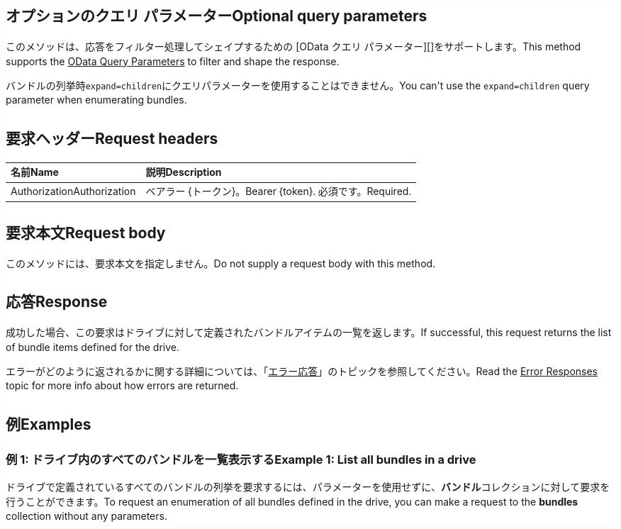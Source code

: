 ## <a name="optional-query-parameters"></a><span data-ttu-id="d870d-117">オプションのクエリ パラメーター</span><span class="sxs-lookup"><span data-stu-id="d870d-117">Optional query parameters</span></span>

<span data-ttu-id="d870d-118">このメソッドは、応答をフィルター処理してシェイプするための [OData クエリ パラメーター][]をサポートします。</span><span class="sxs-lookup"><span data-stu-id="d870d-118">This method supports the [OData Query Parameters][] to filter and shape the response.</span></span>

<span data-ttu-id="d870d-119">バンドルの列挙時`expand=children`にクエリパラメーターを使用することはできません。</span><span class="sxs-lookup"><span data-stu-id="d870d-119">You can't use the `expand=children` query parameter when enumerating bundles.</span></span>

## <a name="request-headers"></a><span data-ttu-id="d870d-120">要求ヘッダー</span><span class="sxs-lookup"><span data-stu-id="d870d-120">Request headers</span></span>

| <span data-ttu-id="d870d-121">名前</span><span class="sxs-lookup"><span data-stu-id="d870d-121">Name</span></span>          | <span data-ttu-id="d870d-122">説明</span><span class="sxs-lookup"><span data-stu-id="d870d-122">Description</span></span>  |
|:------------- |:------------ |
| <span data-ttu-id="d870d-123">Authorization</span><span class="sxs-lookup"><span data-stu-id="d870d-123">Authorization</span></span> | <span data-ttu-id="d870d-124">ベアラー \{トークン\}。</span><span class="sxs-lookup"><span data-stu-id="d870d-124">Bearer \{token\}.</span></span> <span data-ttu-id="d870d-125">必須です。</span><span class="sxs-lookup"><span data-stu-id="d870d-125">Required.</span></span> |

## <a name="request-body"></a><span data-ttu-id="d870d-126">要求本文</span><span class="sxs-lookup"><span data-stu-id="d870d-126">Request body</span></span>

<span data-ttu-id="d870d-127">このメソッドには、要求本文を指定しません。</span><span class="sxs-lookup"><span data-stu-id="d870d-127">Do not supply a request body with this method.</span></span>

## <a name="response"></a><span data-ttu-id="d870d-128">応答</span><span class="sxs-lookup"><span data-stu-id="d870d-128">Response</span></span>

<span data-ttu-id="d870d-129">成功した場合、この要求はドライブに対して定義されたバンドルアイテムの一覧を返します。</span><span class="sxs-lookup"><span data-stu-id="d870d-129">If successful, this request returns the list of bundle items defined for the drive.</span></span>

<span data-ttu-id="d870d-130">エラーがどのように返されるかに関する詳細については、「[エラー応答][error-response]」のトピックを参照してください。</span><span class="sxs-lookup"><span data-stu-id="d870d-130">Read the [Error Responses][error-response] topic for more info about how errors are returned.</span></span>

## <a name="examples"></a><span data-ttu-id="d870d-131">例</span><span class="sxs-lookup"><span data-stu-id="d870d-131">Examples</span></span>

### <a name="example-1-list-all-bundles-in-a-drive"></a><span data-ttu-id="d870d-132">例 1: ドライブ内のすべてのバンドルを一覧表示する</span><span class="sxs-lookup"><span data-stu-id="d870d-132">Example 1: List all bundles in a drive</span></span>

<span data-ttu-id="d870d-133">ドライブで定義されているすべてのバンドルの列挙を要求するには、パラメーターを使用せずに、**バンドル**コレクションに対して要求を行うことができます。</span><span class="sxs-lookup"><span data-stu-id="d870d-133">To request an enumeration of all bundles defined in the drive, you can make a request to the **bundles** collection without any parameters.</span></span>


[バンドル]: ../resources/bundle.md
[bundle]: ../resources/bundle.md
[driveItem]: ../resources/driveItem.md
[error-response]: /graph/errors
[OData クエリパラメーター]: /graph/query-parameters
[OData Query Parameters]: /graph/query-parameters